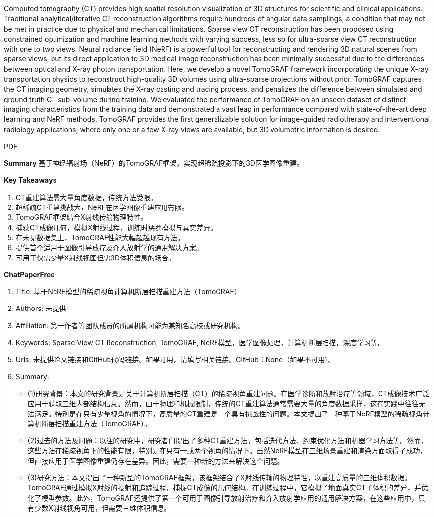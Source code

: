 Computed tomography (CT) provides high spatial resolution visualization of 3D structures for scientific and clinical applications. Traditional analytical/iterative CT reconstruction algorithms require hundreds of angular data samplings, a condition that may not be met in practice due to physical and mechanical limitations. Sparse view CT reconstruction has been proposed using constrained optimization and machine learning methods with varying success, less so for ultra-sparse view CT reconstruction with one to two views. Neural radiance field (NeRF) is a powerful tool for reconstructing and rendering 3D natural scenes from sparse views, but its direct application to 3D medical image reconstruction has been minimally successful due to the differences between optical and X-ray photon transportation. Here, we develop a novel TomoGRAF framework incorporating the unique X-ray transportation physics to reconstruct high-quality 3D volumes using ultra-sparse projections without prior. TomoGRAF captures the CT imaging geometry, simulates the X-ray casting and tracing process, and penalizes the difference between simulated and ground truth CT sub-volume during training. We evaluated the performance of TomoGRAF on an unseen dataset of distinct imaging characteristics from the training data and demonstrated a vast leap in performance compared with state-of-the-art deep learning and NeRF methods. TomoGRAF provides the first generalizable solution for image-guided radiotherapy and interventional radiology applications, where only one or a few X-ray views are available, but 3D volumetric information is desired. 

[PDF](http://arxiv.org/abs/2411.08158v1) 

**Summary**
基于神经辐射场（NeRF）的TomoGRAF框架，实现超稀疏投影下的3D医学图像重建。

**Key Takeaways**
1. CT重建算法需大量角度数据，传统方法受限。
2. 超稀疏CT重建挑战大，NeRF在医学图像重建应用有限。
3. TomoGRAF框架结合X射线传输物理特性。
4. 捕获CT成像几何，模拟X射线过程，训练时惩罚模拟与真实差异。
5. 在未见数据集上，TomoGRAF性能大幅超越现有方法。
6. 提供首个适用于图像引导放疗及介入放射学的通用解决方案。
7. 可用于仅需少量X射线视图但需3D体积信息的场合。

**[ChatPaperFree](https://huggingface.co/spaces/Kedreamix/ChatPaperFree)**

1. Title: 基于NeRF模型的稀疏视角计算机断层扫描重建方法（TomoGRAF）

2. Authors: 未提供

3. Affiliation: 第一作者等团队成员的所属机构可能为某知名高校或研究机构。

4. Keywords: Sparse View CT Reconstruction, TomoGRAF, NeRF模型，医学图像处理，计算机断层扫描，深度学习等。

5. Urls: 未提供论文链接和GitHub代码链接。如果可用，请填写相关链接。GitHub：None（如果不可用）。

6. Summary:

    - (1)研究背景：本文的研究背景是关于计算机断层扫描（CT）的稀疏视角重建问题。在医学诊断和放射治疗等领域，CT成像技术广泛应用于获取三维内部结构信息。然而，由于物理和机械限制，传统的CT重建算法通常需要大量的角度数据采样，这在实践中往往无法满足。特别是在只有少量视角的情况下，高质量的CT重建是一个具有挑战性的问题。本文提出了一种基于NeRF模型的稀疏视角计算机断层扫描重建方法（TomoGRAF）。
    
    - (2)过去的方法及问题：以往的研究中，研究者们提出了多种CT重建方法，包括迭代方法、约束优化方法和机器学习方法等。然而，这些方法在稀疏视角下的性能有限，特别是在只有一或两个视角的情况下。虽然NeRF模型在三维场景重建和渲染方面取得了成功，但直接应用于医学图像重建仍存在差异。因此，需要一种新的方法来解决这个问题。
    
    - (3)研究方法：本文提出了一种新型的TomoGRAF框架，该框架结合了X射线传输的物理特性，以重建高质量的三维体积数据。TomoGRAF通过模拟X射线的投射和追踪过程，捕捉CT成像的几何结构。在训练过程中，它模拟了地面真实CT子体积的差异，并优化了模型参数。此外，TomoGRAF还提供了第一个可用于图像引导放射治疗和介入放射学应用的通用解决方案，在这些应用中，只有少数X射线视角可用，但需要三维体积信息。
    